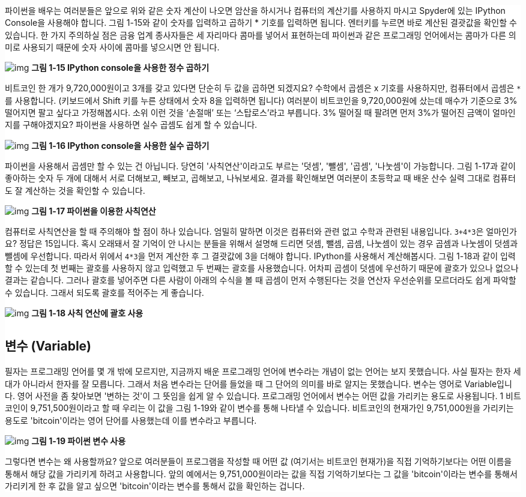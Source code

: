 

파이썬을 배우는 여러분들은 앞으로 위와 같은 숫자 계산이 나오면 암산을 하시거나 컴퓨터의 계산기를 사용하지 마시고 Spyder에 있는 IPython Console을 사용해야 합니다. 그림 1-15와 같이 숫자를 입력하고 곱하기 * 기호를 입력하면 됩니다. 엔터키를 누르면 바로 계산된 결괏값을 확인할 수 있습니다. 한 가지 주의하실 점은 금융 업계 종사자들은 세 자리마다 콤마를 넣어서 표현하는데 파이썬과 같은 프로그래밍 언어에서는 콤마가 다른 의미로 사용되기 때문에 숫자 사이에 콤마를 넣으시면 안 됩니다.


![img](C:\home\py_workspace\Doc\images\그림_1-15.png)
**그림 1-15 IPython console을 사용한 정수 곱하기**



비트코인 한 개가 9,720,000원이고 3개를 갖고 있다면 단순히 두 값을 곱하면 되겠지요? 수학에서 곱셈은 x 기호를 사용하지만, 컴퓨터에서 곱셈은 `*`를 사용합니다. (키보드에서 Shift 키를 누른 상태에서 숫자 8을 입력하면 됩니다)
여러분이 비트코인을 9,720,000원에 샀는데 매수가 기준으로 3% 떨어지면 팔고 싶다고 가정해봅시다. 소위 이런 것을 ‘손절매’ 또는 ‘스탑로스’라고 부릅니다. 3% 떨어질 때 팔려면 먼저 3%가 떨어진 금액이 얼마인지를 구해야겠지요? 파이썬을 사용하면 실수 곱셈도 쉽게 할 수 있습니다.


![img](C:\home\py_workspace\Doc\images\그림_1-16.png)
**그림 1-16 IPython console을 사용한 실수 곱하기**



파이썬을 사용해서 곱셈만 할 수 있는 건 아닙니다. 당연히 '사칙연산'이라고도 부르는 '덧셈', '뺄셈', '곱셈', '나눗셈'이 가능합니다. 그림 1-17과 같이 좋아하는 숫자 두 개에 대해서 서로 더해보고, 빼보고, 곱해보고, 나눠보세요. 결과를 확인해보면 여러분이 초등학교 때 배운 산수 실력 그대로 컴퓨터도 잘 계산하는 것을 확인할 수 있습니다.


![img](C:\home\py_workspace\Doc\images\그림_1-17.png)
**그림 1-17 파이썬을 이용한 사칙연산**



컴퓨터로 사칙연산을 할 때 주의해야 할 점이 하나 있습니다. 엄밀히 말하면 이것은 컴퓨터와 관련 없고 수학과 관련된 내용입니다. `3+4*3`은 얼마인가요? 정답은 15입니다. 혹시 오래돼서 잘 기억이 안 나시는 분들을 위해서 설명해 드리면 덧셈, 뺄셈, 곱셈, 나눗셈이 있는 경우 곱셈과 나눗셈이 덧셈과 뺄셈에 우선합니다. 따라서 위에서 `4*3`을 먼저 계산한 후 그 결괏값에 3을 더해야 합니다.
IPython를 사용해서 계산해봅시다. 그림 1-18과 같이 입력할 수 있는데 첫 번째는 괄호를 사용하지 않고 입력했고 두 번째는 괄호를 사용했습니다. 어차피 곱셈이 덧셈에 우선하기 때문에 괄호가 있으나 없으나 결과는 같습니다. 그러나 괄호를 넣어주면 다른 사람이 아래의 수식을 볼 때 곱셈이 먼저 수행된다는 것을 연산자 우선순위를 모르더라도 쉽게 파악할 수 있습니다. 그래서 되도록 괄호를 적어주는 게 좋습니다.


![img](C:\home\py_workspace\Doc\images\그림_1-18.png)
**그림 1-18 사칙 연산에 괄호 사용**



## 변수 (Variable)

필자는 프로그래밍 언어를 몇 개 밖에 모르지만, 지금까지 배운 프로그래밍 언어에 변수라는 개념이 없는 언어는 보지 못했습니다. 사실 필자는 한자 세대가 아니라서 한자를 잘 모릅니다. 그래서 처음 변수라는 단어를 들었을 때 그 단어의 의미를 바로 알지는 못했습니다. 변수는 영어로 Variable입니다. 영어 사전을 좀 찾아보면 '변하는 것'이 그 뜻임을 쉽게 알 수 있습니다.
프로그래밍 언어에서 변수는 어떤 값을 가리키는 용도로 사용됩니다. 1 비트코인이 9,751,500원이라고 할 때 우리는 이 값을 그림 1-19와 같이 변수를 통해 나타낼 수 있습니다. 비트코인의 현재가인 9,751,000원을 가리키는 용도로 'bitcoin'이라는 영어 단어를 사용했는데 이를 변수라고 부릅니다.


![img](C:\home\py_workspace\Doc\images\그림_1-19.png)
**그림 1-19 파이썬 변수 사용**



그렇다면 변수는 왜 사용할까요? 앞으로 여러분들이 프로그램을 작성할 때 어떤 값 (여기서는 비트코인 현재가)을 직접 기억하기보다는 어떤 이름을 통해서 해당 값을 가리키게 하려고 사용합니다. 앞의 예에서는 9,751,000원이라는 값을 직접 기억하기보다는 그 값을 'bitcoin'이라는 변수를 통해서 가리키게 한 후 값을 알고 싶으면 'bitcoin'이라는 변수를 통해서 값을 확인하는 겁니다.
